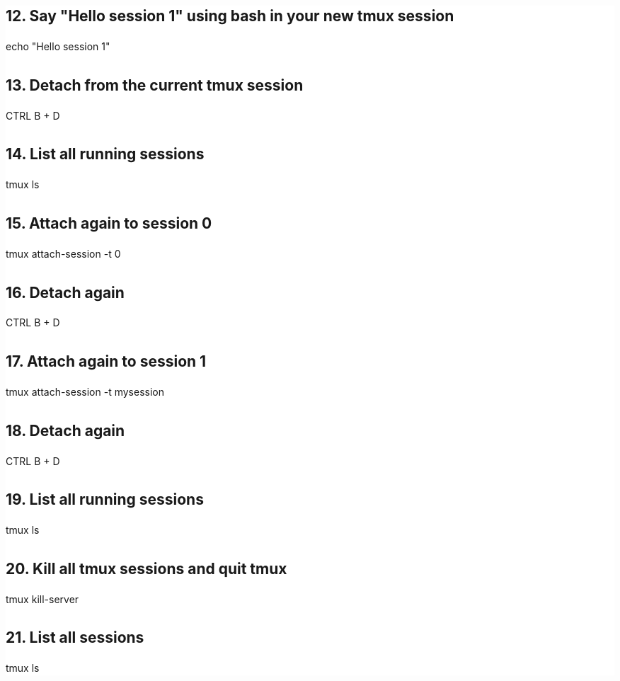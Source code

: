 ## 12. Say "Hello session 1" using bash in your new tmux session
echo "Hello session 1"

## 13. Detach from the current tmux session
CTRL B + D

## 14. List all running sessions
tmux ls

## 15. Attach again to session 0
tmux attach-session -t 0

## 16. Detach again
CTRL B + D

## 17. Attach again to session 1
tmux attach-session -t mysession

## 18. Detach again
CTRL B + D

## 19. List all running sessions
tmux ls

## 20. Kill all tmux sessions and quit tmux
tmux kill-server

## 21. List all sessions
tmux ls  
